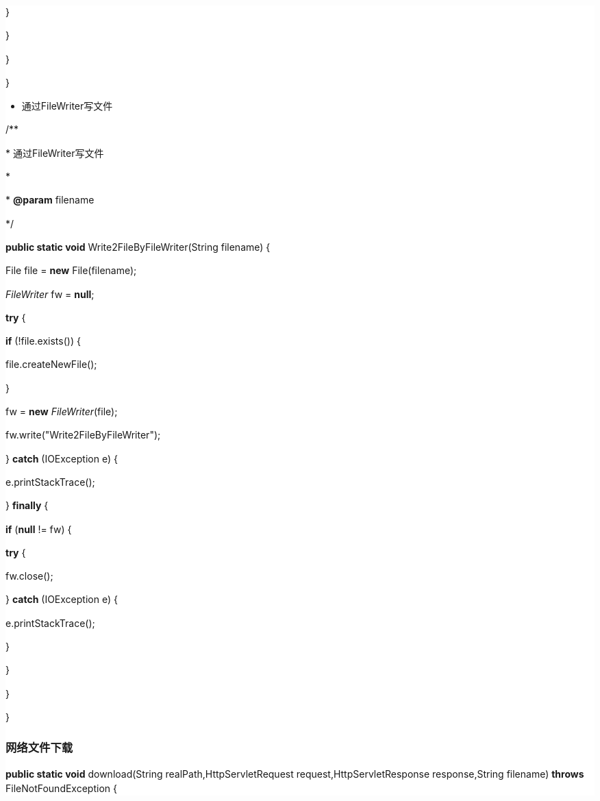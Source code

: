 }

}

}

}

-   通过FileWriter写文件

/\*\*

\* 通过FileWriter写文件

\*

\* **\@param** filename

\*/

**public static void** Write2FileByFileWriter(String filename) {

File file = **new** File(filename);

*FileWriter* fw = **null**;

**try** {

**if** (!file.exists()) {

file.createNewFile();

}

fw = **new** *FileWriter*(file);

fw.write("Write2FileByFileWriter");

} **catch** (IOException e) {

e.printStackTrace();

} **finally** {

**if** (**null** != fw) {

**try** {

fw.close();

} **catch** (IOException e) {

e.printStackTrace();

}

}

}

}

### 网络文件下载

**public static void** download(String realPath,HttpServletRequest
request,HttpServletResponse response,String filename) **throws**
FileNotFoundException {

